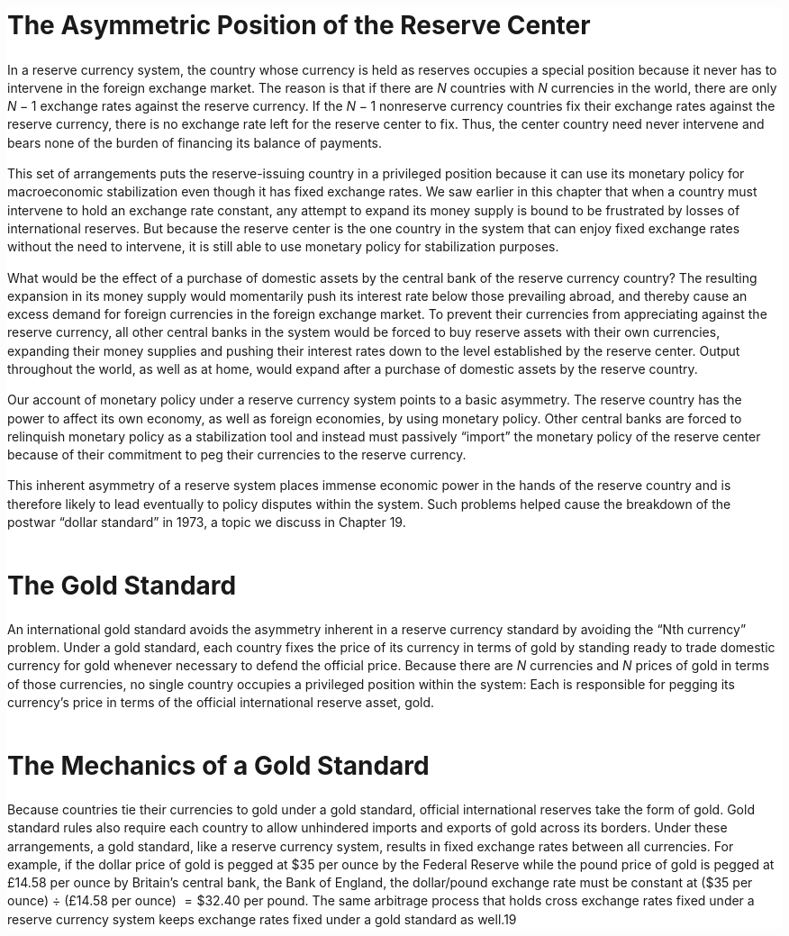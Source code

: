 # The Asymmetric Position of the Reserve Center  

In a reserve currency system, the country whose currency is held as reserves occupies a special position because it never has to intervene in the foreign exchange market. The reason is that if there are $N$ countries with $N$ currencies in the world, there are only $N-1$ exchange rates against the reserve currency. If the $N-1$ nonreserve currency countries fix their exchange rates against the reserve currency, there is no exchange rate left for the reserve center to fix. Thus, the center country need never intervene and bears none of the burden of financing its balance of payments.  

This set of arrangements puts the reserve-issuing country in a privileged position because it can use its monetary policy for macroeconomic stabilization even though it has fixed exchange rates. We saw earlier in this chapter that when a country must intervene to hold an exchange rate constant, any attempt to expand its money supply is bound to be frustrated by losses of international reserves. But because the reserve center is the one country in the system that can enjoy fixed exchange rates without the need to intervene, it is still able to use monetary policy for stabilization purposes.  

What would be the effect of a purchase of domestic assets by the central bank of the reserve currency country? The resulting expansion in its money supply would momentarily push its interest rate below those prevailing abroad, and thereby cause an excess demand for foreign currencies in the foreign exchange market. To prevent their currencies from appreciating against the reserve currency, all other central banks in the system would be forced to buy reserve assets with their own currencies, expanding their money supplies and pushing their interest rates down to the level established by the reserve center. Output throughout the world, as well as at home, would expand after a purchase of domestic assets by the reserve country.  

Our account of monetary policy under a reserve currency system points to a basic asymmetry. The reserve country has the power to affect its own economy, as well as foreign economies, by using monetary policy. Other central banks are forced to relinquish monetary policy as a stabilization tool and instead must passively “import” the monetary policy of the reserve center because of their commitment to peg their currencies to the reserve currency.  

This inherent asymmetry of a reserve system places immense economic power in the hands of the reserve country and is therefore likely to lead eventually to policy disputes within the system. Such problems helped cause the breakdown of the postwar “dollar standard” in 1973, a topic we discuss in Chapter 19.  

# The Gold Standard  

An international gold standard avoids the asymmetry inherent in a reserve currency standard by avoiding the “Nth currency” problem. Under a gold standard, each country fixes the price of its currency in terms of gold by standing ready to trade domestic currency for gold whenever necessary to defend the official price. Because there are $N$ currencies and $N$ prices of gold in terms of those currencies, no single country occupies a privileged position within the system: Each is responsible for pegging its currency’s price in terms of the official international reserve asset, gold.  

# The Mechanics of a Gold Standard  

Because countries tie their currencies to gold under a gold standard, official international reserves take the form of gold. Gold standard rules also require each country to allow unhindered imports and exports of gold across its borders. Under these arrangements, a gold standard, like a reserve currency system, results in fixed exchange rates between all currencies. For example, if the dollar price of gold is pegged at $\$35$ per ounce by the Federal Reserve while the pound price of gold is pegged at £14.58 per ounce by Britain’s central bank, the Bank of England, the dollar/pound exchange rate must be constant at (\$35 per ounce) $\div$ (£14.58 per ounce) $=\$32.40$ per pound. The same arbitrage process that holds cross exchange rates fixed under a reserve currency system keeps exchange rates fixed under a gold standard as well.19  
